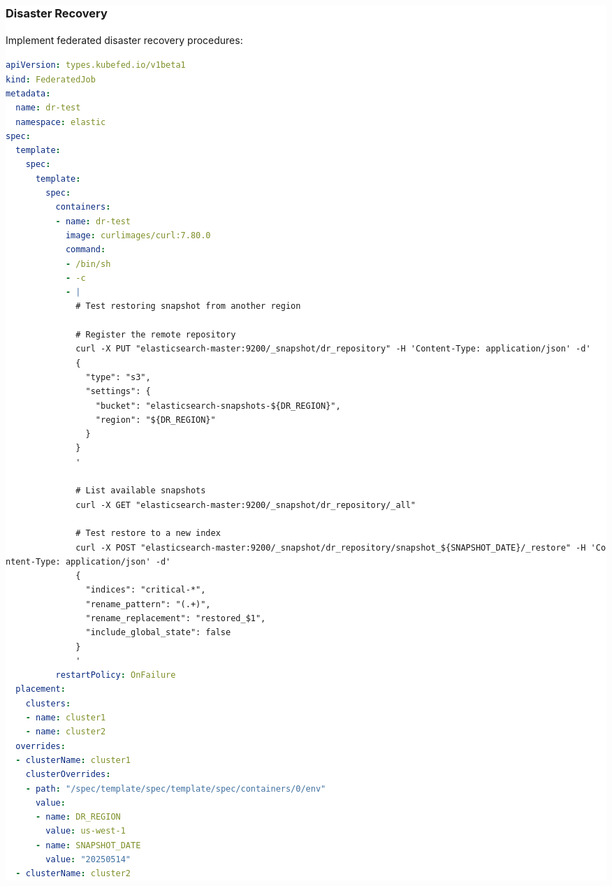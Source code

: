 ### Disaster Recovery

Implement federated disaster recovery procedures:

```yaml
apiVersion: types.kubefed.io/v1beta1
kind: FederatedJob
metadata:
  name: dr-test
  namespace: elastic
spec:
  template:
    spec:
      template:
        spec:
          containers:
          - name: dr-test
            image: curlimages/curl:7.80.0
            command:
            - /bin/sh
            - -c
            - |
              # Test restoring snapshot from another region
              
              # Register the remote repository
              curl -X PUT "elasticsearch-master:9200/_snapshot/dr_repository" -H 'Content-Type: application/json' -d'
              {
                "type": "s3",
                "settings": {
                  "bucket": "elasticsearch-snapshots-${DR_REGION}",
                  "region": "${DR_REGION}"
                }
              }
              '
              
              # List available snapshots
              curl -X GET "elasticsearch-master:9200/_snapshot/dr_repository/_all"
              
              # Test restore to a new index
              curl -X POST "elasticsearch-master:9200/_snapshot/dr_repository/snapshot_${SNAPSHOT_DATE}/_restore" -H 'Content-Type: application/json' -d'
              {
                "indices": "critical-*",
                "rename_pattern": "(.+)",
                "rename_replacement": "restored_$1",
                "include_global_state": false
              }
              '
          restartPolicy: OnFailure
  placement:
    clusters:
    - name: cluster1
    - name: cluster2
  overrides:
  - clusterName: cluster1
    clusterOverrides:
    - path: "/spec/template/spec/template/spec/containers/0/env"
      value:
      - name: DR_REGION
        value: us-west-1
      - name: SNAPSHOT_DATE
        value: "20250514"
  - clusterName: cluster2
```